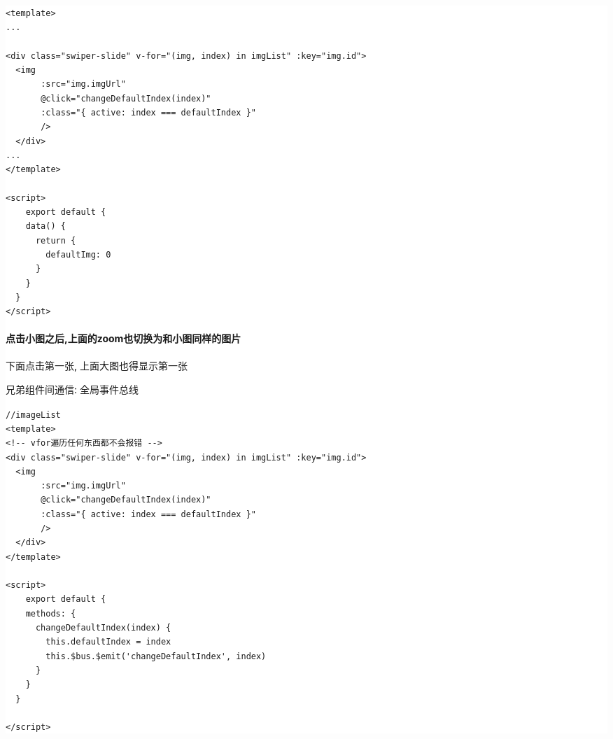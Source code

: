 ```vue
<template>
...

<div class="swiper-slide" v-for="(img, index) in imgList" :key="img.id">
  <img
       :src="img.imgUrl"
       @click="changeDefaultIndex(index)"
       :class="{ active: index === defaultIndex }"
       />
  </div>
...
</template>

<script>
	export default {
    data() {
      return {
        defaultImg: 0
      }
    }
  }
</script>
```



#### 点击小图之后,上面的zoom也切换为和小图同样的图片

下面点击第一张, 上面大图也得显示第一张

兄弟组件间通信: 全局事件总线

```vue
//imageList
<template>
<!-- vfor遍历任何东西都不会报错 -->
<div class="swiper-slide" v-for="(img, index) in imgList" :key="img.id">
  <img
       :src="img.imgUrl"
       @click="changeDefaultIndex(index)"
       :class="{ active: index === defaultIndex }"
       />
  </div>
</template>

<script>
	export default {
    methods: {
      changeDefaultIndex(index) {
        this.defaultIndex = index
        this.$bus.$emit('changeDefaultIndex', index)
      }
    }
  }

</script>
```
